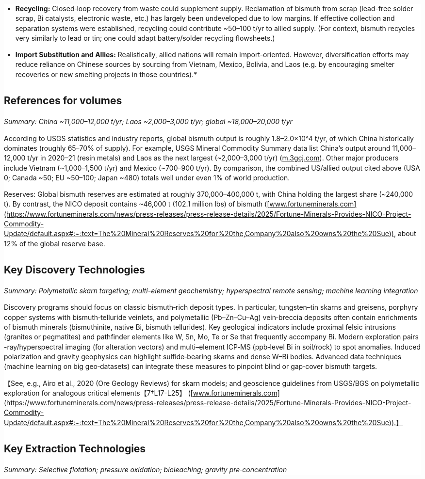 - **Recycling:**  Closed‐loop recovery from waste could supplement supply.  Reclamation of bismuth from scrap (lead-free solder scrap, Bi catalysts, electronic waste, etc.) has largely been undeveloped due to low margins.  If effective collection and separation systems were established, recycling could contribute ~50–100 t/yr to allied supply.  (For context, bismuth recycles very similarly to lead or tin; one could adapt battery/solder recycling flowsheets.)  

- **Import Substitution and Allies:**  Realistically, allied nations will remain import-oriented.  However, diversification efforts may reduce reliance on Chinese sources by sourcing from Vietnam, Mexico, Bolivia, and Laos (e.g. by encouraging smelter recoveries or new smelting projects in those countries).*  

## References for volumes  
*Summary: China ~11,000–12,000 t/yr; Laos ~2,000–3,000 t/yr; global ~18,000–20,000 t/yr*  

According to USGS statistics and industry reports, global bismuth output is roughly 1.8–2.0×10^4 t/yr, of which China historically dominates (roughly 65–70% of supply).  For example, USGS Mineral Commodity Summary data list China’s output around 11,000–12,000 t/yr in 2020–21 (resin metals) and Laos as the next largest (~2,000–3,000 t/yr) ([m.3gcj.com](https://m.3gcj.com/baogao/1037973.html#:~:text=were%20not%20available,Korea%2CRepublic%20of%201%2C000%20950%20Laos)).  Other major producers include Vietnam (~1,000–1,500 t/yr) and Mexico (~700–900 t/yr).  By comparison, the combined US/allied output cited above (USA 0; Canada ~50; EU ~50–100; Japan ~480) totals well under even 1% of world production.  

Reserves:  Global bismuth reserves are estimated at roughly 370,000–400,000 t, with China holding the largest share (~240,000 t).  By contrast, the NICO deposit contains ~46,000 t (102.1 million lbs) of bismuth ([www.fortuneminerals.com](https://www.fortuneminerals.com/news/press-releases/press-release-details/2025/Fortune-Minerals-Provides-NICO-Project-Commodity-Update/default.aspx#:~:text=The%20Mineral%20Reserves%20for%20the,Company%20also%20owns%20the%20Sue)), about 12% of the global reserve base.

## Key Discovery Technologies  
*Summary: Polymetallic skarn targeting; multi-element geochemistry; hyperspectral remote sensing; machine learning integration*  

Discovery programs should focus on classic bismuth‐rich deposit types.  In particular, tungsten–tin skarns and greisens, porphyry copper systems with bismuth‐telluride veinlets, and polymetallic (Pb–Zn–Cu–Ag) vein‐breccia deposits often contain enrichments of bismuth minerals (bismuthinite, native Bi, bismuth tellurides).  Key geological indicators include proximal felsic intrusions (granites or pegmatites) and pathfinder elements like W, Sn, Mo, Te or Se that frequently accompany Bi.  Modern exploration pairs -ray/hyperspectral imaging (for alteration vectors) and multi–element ICP‐MS (ppb‐level Bi in soil/rock) to spot anomalies.  Induced polarization and gravity geophysics can highlight sulfide‐bearing skarns and dense W–Bi bodies.  Advanced data techniques (machine learning on big geo‐datasets) can integrate these measures to pinpoint blind or gap‐cover bismuth targets.  

【See, e.g., Airo et al., 2020 (Ore Geology Reviews) for skarn models; and geoscience guidelines from USGS/BGS on polymetallic exploration for analogous critical elements【7†L17-L25】 ([www.fortuneminerals.com](https://www.fortuneminerals.com/news/press-releases/press-release-details/2025/Fortune-Minerals-Provides-NICO-Project-Commodity-Update/default.aspx#:~:text=The%20Mineral%20Reserves%20for%20the,Company%20also%20owns%20the%20Sue)).】  

## Key Extraction Technologies  
*Summary: Selective flotation; pressure oxidation; bioleaching; gravity pre‐concentration*  
